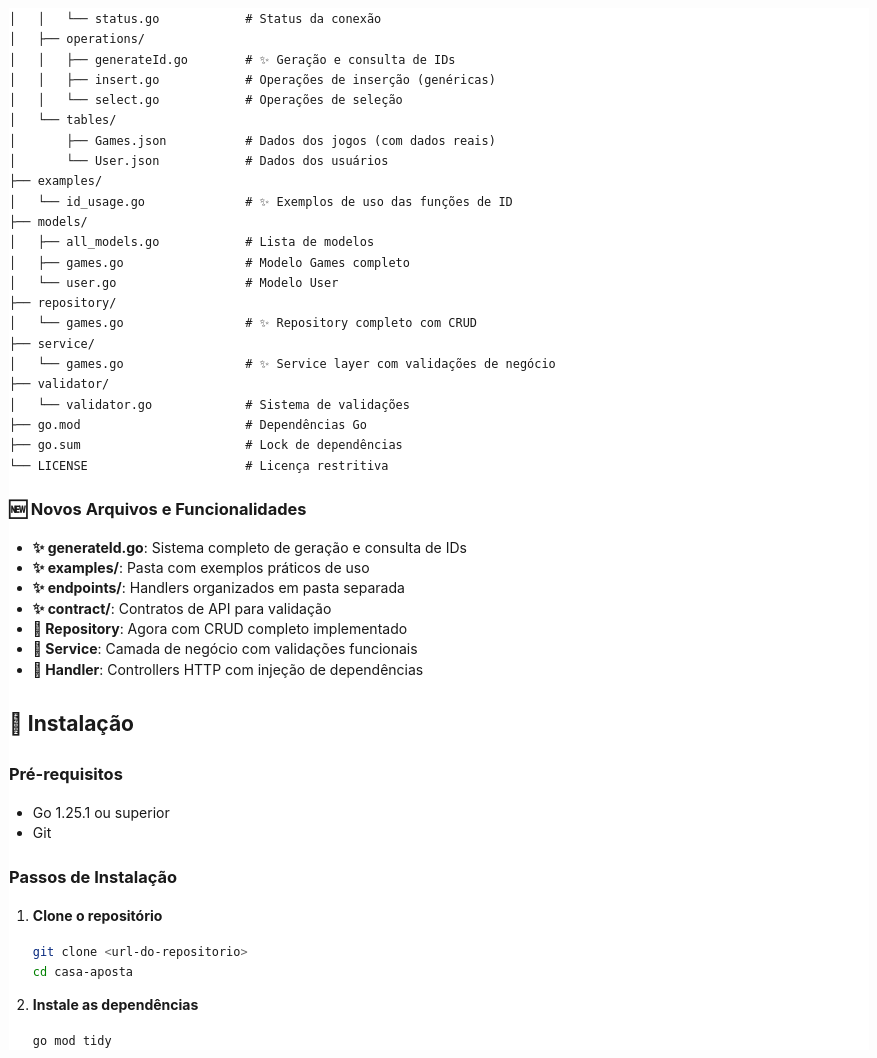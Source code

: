 ```
│   │   └── status.go            # Status da conexão
│   ├── operations/
│   │   ├── generateId.go        # ✨ Geração e consulta de IDs
│   │   ├── insert.go            # Operações de inserção (genéricas)
│   │   └── select.go            # Operações de seleção
│   └── tables/
│       ├── Games.json           # Dados dos jogos (com dados reais)
│       └── User.json            # Dados dos usuários
├── examples/
│   └── id_usage.go              # ✨ Exemplos de uso das funções de ID
├── models/
│   ├── all_models.go            # Lista de modelos
│   ├── games.go                 # Modelo Games completo
│   └── user.go                  # Modelo User
├── repository/
│   └── games.go                 # ✨ Repository completo com CRUD
├── service/
│   └── games.go                 # ✨ Service layer com validações de negócio
├── validator/
│   └── validator.go             # Sistema de validações
├── go.mod                       # Dependências Go
├── go.sum                       # Lock de dependências
└── LICENSE                      # Licença restritiva
```

### 🆕 Novos Arquivos e Funcionalidades

- **✨ generateId.go**: Sistema completo de geração e consulta de IDs
- **✨ examples/**: Pasta com exemplos práticos de uso
- **✨ endpoints/**: Handlers organizados em pasta separada
- **✨ contract/**: Contratos de API para validação
- **🔄 Repository**: Agora com CRUD completo implementado
- **🔄 Service**: Camada de negócio com validações funcionais
- **🔄 Handler**: Controllers HTTP com injeção de dependências

## 🚀 Instalação

### Pré-requisitos

- Go 1.25.1 ou superior
- Git

### Passos de Instalação

1. **Clone o repositório**
   ```bash
   git clone <url-do-repositorio>
   cd casa-aposta
   ```

2. **Instale as dependências**
   ```bash
   go mod tidy
   ```
